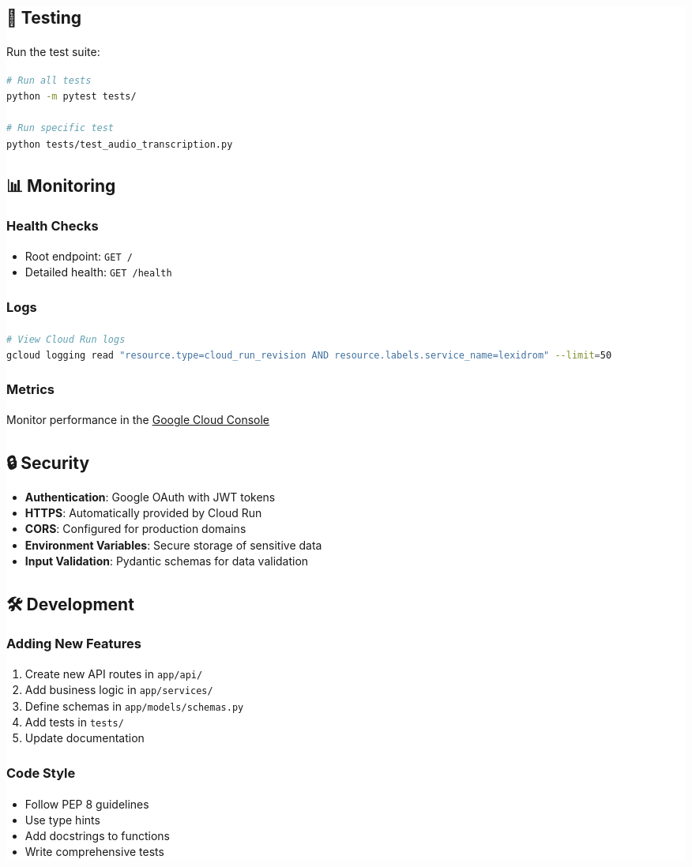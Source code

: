 ## 🧪 Testing

Run the test suite:

```bash
# Run all tests
python -m pytest tests/

# Run specific test
python tests/test_audio_transcription.py
```

## 📊 Monitoring

### Health Checks
- Root endpoint: `GET /`
- Detailed health: `GET /health`

### Logs
```bash
# View Cloud Run logs
gcloud logging read "resource.type=cloud_run_revision AND resource.labels.service_name=lexidrom" --limit=50
```

### Metrics
Monitor performance in the [Google Cloud Console](https://console.cloud.google.com/run/detail/us-central1/lexidrom/metrics)

## 🔒 Security

- **Authentication**: Google OAuth with JWT tokens
- **HTTPS**: Automatically provided by Cloud Run
- **CORS**: Configured for production domains
- **Environment Variables**: Secure storage of sensitive data
- **Input Validation**: Pydantic schemas for data validation

## 🛠️ Development

### Adding New Features

1. Create new API routes in `app/api/`
2. Add business logic in `app/services/`
3. Define schemas in `app/models/schemas.py`
4. Add tests in `tests/`
5. Update documentation

### Code Style

- Follow PEP 8 guidelines
- Use type hints
- Add docstrings to functions
- Write comprehensive tests
